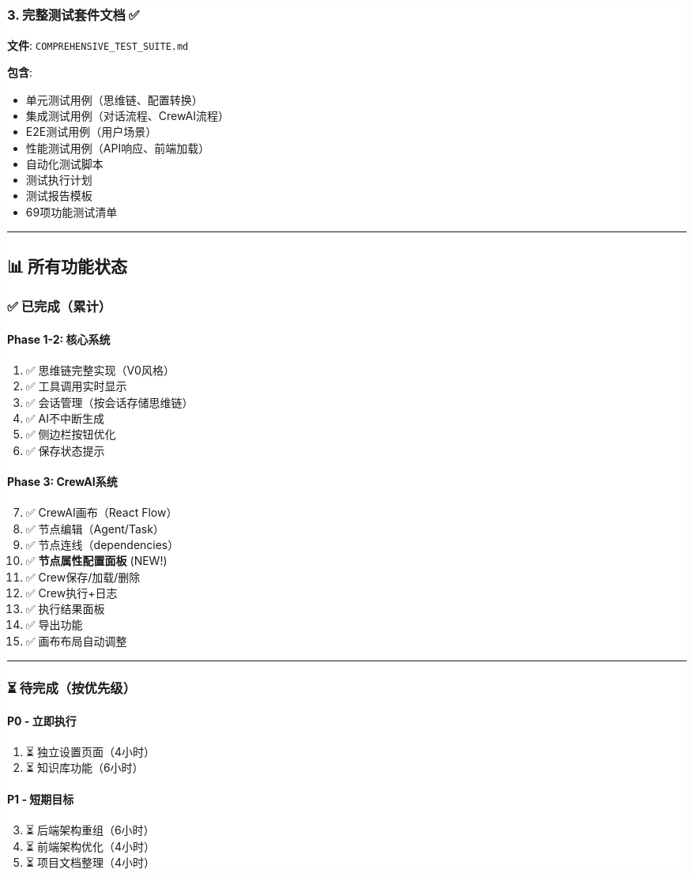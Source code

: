 
### 3. 完整测试套件文档 ✅

**文件**: `COMPREHENSIVE_TEST_SUITE.md`

**包含**:
- 单元测试用例（思维链、配置转换）
- 集成测试用例（对话流程、CrewAI流程）
- E2E测试用例（用户场景）
- 性能测试用例（API响应、前端加载）
- 自动化测试脚本
- 测试执行计划
- 测试报告模板
- 69项功能测试清单

---

## 📊 所有功能状态

### ✅ 已完成（累计）

#### Phase 1-2: 核心系统
1. ✅ 思维链完整实现（V0风格）
2. ✅ 工具调用实时显示
3. ✅ 会话管理（按会话存储思维链）
4. ✅ AI不中断生成
5. ✅ 侧边栏按钮优化
6. ✅ 保存状态提示

#### Phase 3: CrewAI系统
7. ✅ CrewAI画布（React Flow）
8. ✅ 节点编辑（Agent/Task）
9. ✅ 节点连线（dependencies）
10. ✅ **节点属性配置面板** (NEW!)
11. ✅ Crew保存/加载/删除
12. ✅ Crew执行+日志
13. ✅ 执行结果面板
14. ✅ 导出功能
15. ✅ 画布布局自动调整

---

### ⏳ 待完成（按优先级）

#### P0 - 立即执行
1. ⏳ 独立设置页面（4小时）
2. ⏳ 知识库功能（6小时）

#### P1 - 短期目标  
3. ⏳ 后端架构重组（6小时）
4. ⏳ 前端架构优化（4小时）
5. ⏳ 项目文档整理（4小时）
